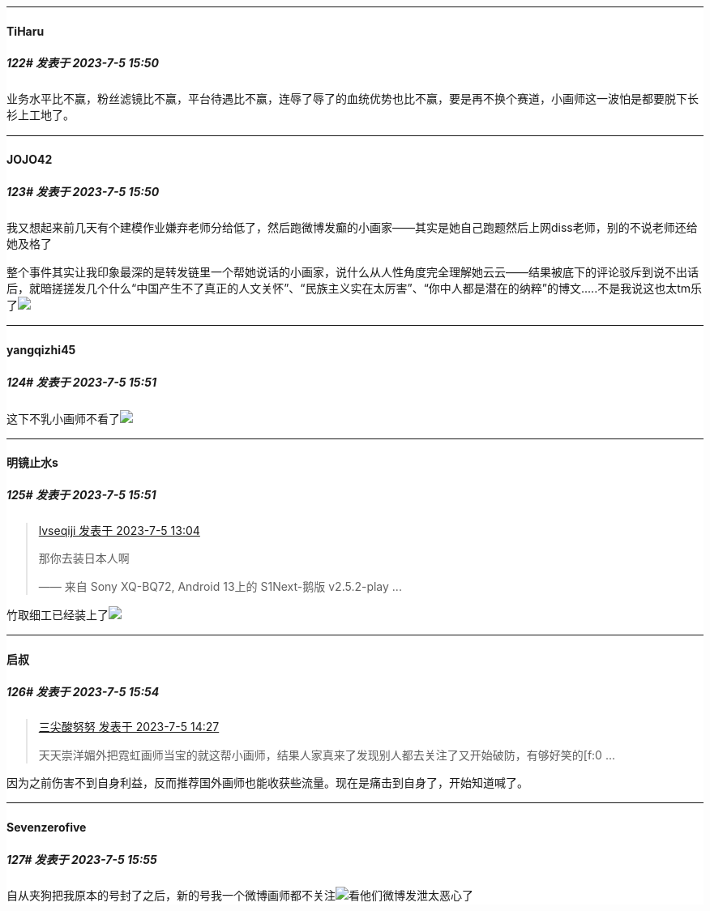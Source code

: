 *****

####  TiHaru  
##### 122#       发表于 2023-7-5 15:50

业务水平比不赢，粉丝滤镜比不赢，平台待遇比不赢，连辱了辱了的血统优势也比不赢，要是再不换个赛道，小画师这一波怕是都要脱下长衫上工地了。

*****

####  JOJO42  
##### 123#       发表于 2023-7-5 15:50

我又想起来前几天有个建模作业嫌弃老师分给低了，然后跑微博发癫的小画家——其实是她自己跑题然后上网diss老师，别的不说老师还给她及格了

整个事件其实让我印象最深的是转发链里一个帮她说话的小画家，说什么从人性角度完全理解她云云——结果被底下的评论驳斥到说不出话后，就暗搓搓发几个什么“中国产生不了真正的人文关怀”、“民族主义实在太厉害”、“你中人都是潜在的纳粹”的博文.....不是我说这也太tm乐了<img src="https://static.saraba1st.com/image/smiley/face2017/053.png" referrerpolicy="no-referrer">

*****

####  yangqizhi45  
##### 124#       发表于 2023-7-5 15:51

这下不乳小画师不看了<img src="https://static.saraba1st.com/image/smiley/face2017/037.png" referrerpolicy="no-referrer">

*****

####  明镜止水s  
##### 125#       发表于 2023-7-5 15:51

<blockquote><a href="httphttps://bbs.saraba1st.com/2b/forum.php?mod=redirect&amp;goto=findpost&amp;pid=61556706&amp;ptid=2143094" target="_blank">lvseqiji 发表于 2023-7-5 13:04</a>

那你去装日本人啊

—— 来自 Sony XQ-BQ72, Android 13上的 S1Next-鹅版 v2.5.2-play ...</blockquote>
竹取细工已经装上了<img src="https://static.saraba1st.com/image/smiley/face2017/067.png" referrerpolicy="no-referrer">

*****

####  启叔  
##### 126#       发表于 2023-7-5 15:54

<blockquote><a href="httphttps://bbs.saraba1st.com/2b/forum.php?mod=redirect&amp;goto=findpost&amp;pid=61557704&amp;ptid=2143094" target="_blank">三尖酸努努 发表于 2023-7-5 14:27</a>

天天崇洋媚外把霓虹画师当宝的就这帮小画师，结果人家真来了发现别人都去关注了又开始破防，有够好笑的[f:0 ...</blockquote>
因为之前伤害不到自身利益，反而推荐国外画师也能收获些流量。现在是痛击到自身了，开始知道喊了。


*****

####  Sevenzerofive  
##### 127#       发表于 2023-7-5 15:55

自从夹狗把我原本的号封了之后，新的号我一个微博画师都不关注<img src="https://static.saraba1st.com/image/smiley/face2017/047.png" referrerpolicy="no-referrer">看他们微博发泄太恶心了
